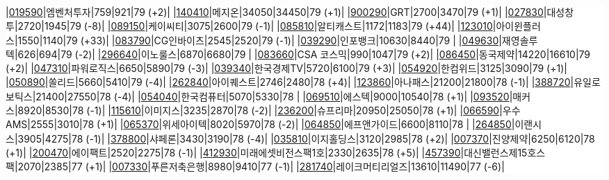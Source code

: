 |[019590](https://finance.daum.net/quotes/A019590)|엠벤처투자|759|921|79 (+2)|
|[140410](https://finance.daum.net/quotes/A140410)|메지온|34050|34450|79 (+1)|
|[900290](https://finance.daum.net/quotes/A900290)|GRT|2700|3470|79 (+1)|
|[027830](https://finance.daum.net/quotes/A027830)|대성창투|2720|1945|79 (-8)|
|[089150](https://finance.daum.net/quotes/A089150)|케이씨티|3075|2600|79 (-1)|
|[085810](https://finance.daum.net/quotes/A085810)|알티캐스트|1172|1183|79 (+44)|
|[123010](https://finance.daum.net/quotes/A123010)|아이윈플러스|1550|1140|79 (+33)|
|[083790](https://finance.daum.net/quotes/A083790)|CG인바이츠|2545|2520|79 (-1)|
|[039290](https://finance.daum.net/quotes/A039290)|인포뱅크|10630|8440|79 |
|[049630](https://finance.daum.net/quotes/A049630)|재영솔루텍|626|694|79 (-2)|
|[296640](https://finance.daum.net/quotes/A296640)|이노룰스|6870|6680|79 |
|[083660](https://finance.daum.net/quotes/A083660)|CSA 코스믹|990|1047|79 (+2)|
|[086450](https://finance.daum.net/quotes/A086450)|동국제약|14220|16610|79 (+2)|
|[047310](https://finance.daum.net/quotes/A047310)|파워로직스|6650|5890|79 (-3)|
|[039340](https://finance.daum.net/quotes/A039340)|한국경제TV|5720|6100|79 (+3)|
|[054920](https://finance.daum.net/quotes/A054920)|한컴위드|3125|3090|79 (+1)|
|[050890](https://finance.daum.net/quotes/A050890)|쏠리드|5660|5410|79 (-4)|
|[262840](https://finance.daum.net/quotes/A262840)|아이퀘스트|2746|2480|78 (+4)|
|[123860](https://finance.daum.net/quotes/A123860)|아나패스|21200|21800|78 (-1)|
|[388720](https://finance.daum.net/quotes/A388720)|유일로보틱스|21400|27550|78 (-4)|
|[054040](https://finance.daum.net/quotes/A054040)|한국컴퓨터|5070|5330|78 |
|[069510](https://finance.daum.net/quotes/A069510)|에스텍|9000|10540|78 (+1)|
|[093520](https://finance.daum.net/quotes/A093520)|매커스|8920|8530|78 (-1)|
|[115610](https://finance.daum.net/quotes/A115610)|이미지스|3235|2870|78 (-2)|
|[236200](https://finance.daum.net/quotes/A236200)|슈프리마|20950|25050|78 (+1)|
|[066590](https://finance.daum.net/quotes/A066590)|우수AMS|2555|3010|78 (+1)|
|[065370](https://finance.daum.net/quotes/A065370)|위세아이텍|8020|5970|78 (-2)|
|[064850](https://finance.daum.net/quotes/A064850)|에프앤가이드|6600|8110|78 |
|[264850](https://finance.daum.net/quotes/A264850)|이랜시스|3905|4275|78 (-1)|
|[378800](https://finance.daum.net/quotes/A378800)|샤페론|3430|3190|78 (-4)|
|[035810](https://finance.daum.net/quotes/A035810)|이지홀딩스|3120|2985|78 (+2)|
|[007370](https://finance.daum.net/quotes/A007370)|진양제약|6250|6120|78 (+1)|
|[200470](https://finance.daum.net/quotes/A200470)|에이팩트|2520|2275|78 (-1)|
|[412930](https://finance.daum.net/quotes/A412930)|미래에셋비전스팩1호|2330|2635|78 (+5)|
|[457390](https://finance.daum.net/quotes/A457390)|대신밸런스제15호스팩|2070|2385|77 (+1)|
|[007330](https://finance.daum.net/quotes/A007330)|푸른저축은행|8980|9410|77 (-1)|
|[281740](https://finance.daum.net/quotes/A281740)|레이크머티리얼즈|13610|11490|77 (-6)|